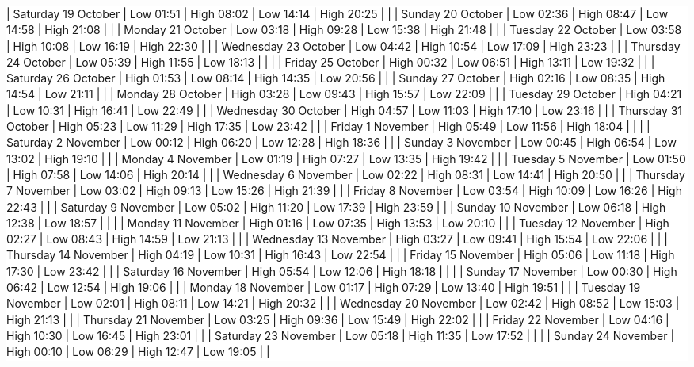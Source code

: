 | Saturday 19 October | Low 01:51 | High 08:02 | Low 14:14 | High 20:25 |  |
| Sunday 20 October | Low 02:36 | High 08:47 | Low 14:58 | High 21:08 |  |
| Monday 21 October | Low 03:18 | High 09:28 | Low 15:38 | High 21:48 |  |
| Tuesday 22 October | Low 03:58 | High 10:08 | Low 16:19 | High 22:30 |  |
| Wednesday 23 October | Low 04:42 | High 10:54 | Low 17:09 | High 23:23 |  |
| Thursday 24 October | Low 05:39 | High 11:55 | Low 18:13 |  |  |
| Friday 25 October | High 00:32 | Low 06:51 | High 13:11 | Low 19:32 |  |
| Saturday 26 October | High 01:53 | Low 08:14 | High 14:35 | Low 20:56 |  |
| Sunday 27 October | High 02:16 | Low 08:35 | High 14:54 | Low 21:11 |  |
| Monday 28 October | High 03:28 | Low 09:43 | High 15:57 | Low 22:09 |  |
| Tuesday 29 October | High 04:21 | Low 10:31 | High 16:41 | Low 22:49 |  |
| Wednesday 30 October | High 04:57 | Low 11:03 | High 17:10 | Low 23:16 |  |
| Thursday 31 October | High 05:23 | Low 11:29 | High 17:35 | Low 23:42 |  |
| Friday 1 November | High 05:49 | Low 11:56 | High 18:04 |  |  |
| Saturday 2 November | Low 00:12 | High 06:20 | Low 12:28 | High 18:36 |  |
| Sunday 3 November | Low 00:45 | High 06:54 | Low 13:02 | High 19:10 |  |
| Monday 4 November | Low 01:19 | High 07:27 | Low 13:35 | High 19:42 |  |
| Tuesday 5 November | Low 01:50 | High 07:58 | Low 14:06 | High 20:14 |  |
| Wednesday 6 November | Low 02:22 | High 08:31 | Low 14:41 | High 20:50 |  |
| Thursday 7 November | Low 03:02 | High 09:13 | Low 15:26 | High 21:39 |  |
| Friday 8 November | Low 03:54 | High 10:09 | Low 16:26 | High 22:43 |  |
| Saturday 9 November | Low 05:02 | High 11:20 | Low 17:39 | High 23:59 |  |
| Sunday 10 November | Low 06:18 | High 12:38 | Low 18:57 |  |  |
| Monday 11 November | High 01:16 | Low 07:35 | High 13:53 | Low 20:10 |  |
| Tuesday 12 November | High 02:27 | Low 08:43 | High 14:59 | Low 21:13 |  |
| Wednesday 13 November | High 03:27 | Low 09:41 | High 15:54 | Low 22:06 |  |
| Thursday 14 November | High 04:19 | Low 10:31 | High 16:43 | Low 22:54 |  |
| Friday 15 November | High 05:06 | Low 11:18 | High 17:30 | Low 23:42 |  |
| Saturday 16 November | High 05:54 | Low 12:06 | High 18:18 |  |  |
| Sunday 17 November | Low 00:30 | High 06:42 | Low 12:54 | High 19:06 |  |
| Monday 18 November | Low 01:17 | High 07:29 | Low 13:40 | High 19:51 |  |
| Tuesday 19 November | Low 02:01 | High 08:11 | Low 14:21 | High 20:32 |  |
| Wednesday 20 November | Low 02:42 | High 08:52 | Low 15:03 | High 21:13 |  |
| Thursday 21 November | Low 03:25 | High 09:36 | Low 15:49 | High 22:02 |  |
| Friday 22 November | Low 04:16 | High 10:30 | Low 16:45 | High 23:01 |  |
| Saturday 23 November | Low 05:18 | High 11:35 | Low 17:52 |  |  |
| Sunday 24 November | High 00:10 | Low 06:29 | High 12:47 | Low 19:05 |  |